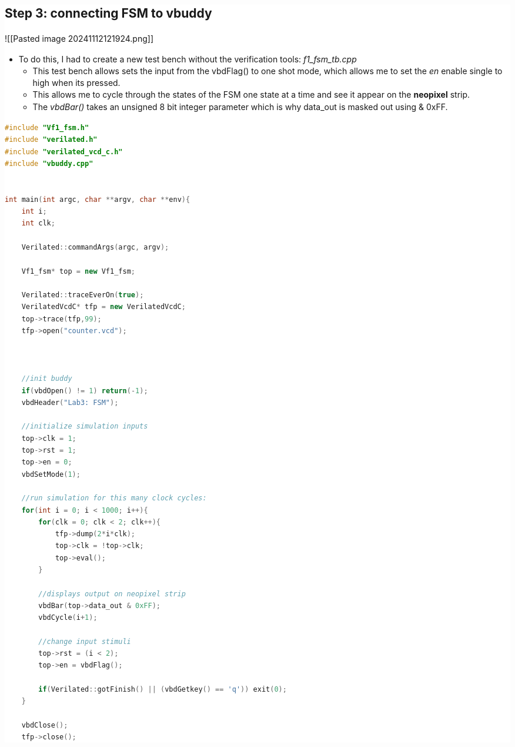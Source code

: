## Step 3: connecting FSM to vbuddy
![[Pasted image 20241112121924.png]]
- To do this, I had to create a new test bench without the verification tools: *f1_fsm_tb.cpp*
	- This test bench allows sets the input from the vbdFlag() to one shot mode, which allows me to set the *en* enable single to high when its pressed.
	- This allows me to cycle through the states of the FSM one state at a time and see it appear on the **neopixel** strip.
	- The *vbdBar()* takes an unsigned 8 bit integer parameter which is why data_out is masked out using & 0xFF.
```cpp
#include "Vf1_fsm.h"
#include "verilated.h"
#include "verilated_vcd_c.h"
#include "vbuddy.cpp"
  

int main(int argc, char **argv, char **env){
    int i;
    int clk;

    Verilated::commandArgs(argc, argv);

    Vf1_fsm* top = new Vf1_fsm;

    Verilated::traceEverOn(true);
    VerilatedVcdC* tfp = new VerilatedVcdC;
    top->trace(tfp,99);
    tfp->open("counter.vcd");

  

    //init buddy
    if(vbdOpen() != 1) return(-1);
    vbdHeader("Lab3: FSM");

    //initialize simulation inputs
    top->clk = 1;
    top->rst = 1;
    top->en = 0;
    vbdSetMode(1);

    //run simulation for this many clock cycles:
    for(int i = 0; i < 1000; i++){
        for(clk = 0; clk < 2; clk++){
            tfp->dump(2*i*clk);
            top->clk = !top->clk;
            top->eval();
        }

        //displays output on neopixel strip
        vbdBar(top->data_out & 0xFF);
        vbdCycle(i+1);

        //change input stimuli
        top->rst = (i < 2);
        top->en = vbdFlag();

        if(Verilated::gotFinish() || (vbdGetkey() == 'q')) exit(0);
    }

    vbdClose();
    tfp->close();
```
